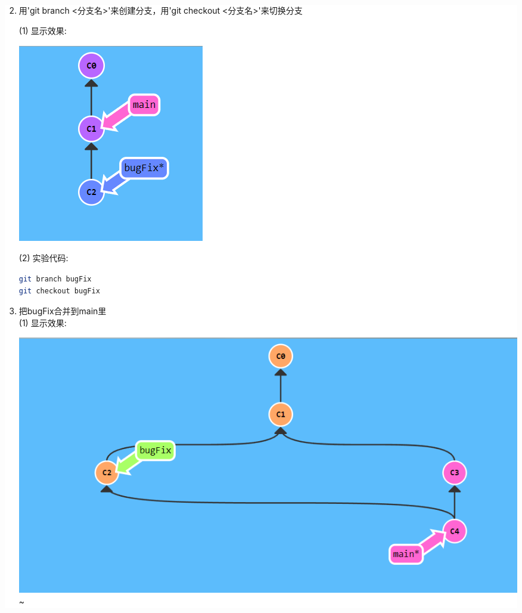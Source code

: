 2. 用'git branch <分支名>'来创建分支，用'git checkout <分支名>'来切换分支

   (1) 显示效果:

   ![Git命令](img/experiements-2-1.png)

   (2) 实验代码:

    ```bash
    git branch bugFix
    git checkout bugFix
    ```

3. 把bugFix合并到main里  
   (1) 显示效果:

   ![Git命令](img/experiments-3-0.png)~
